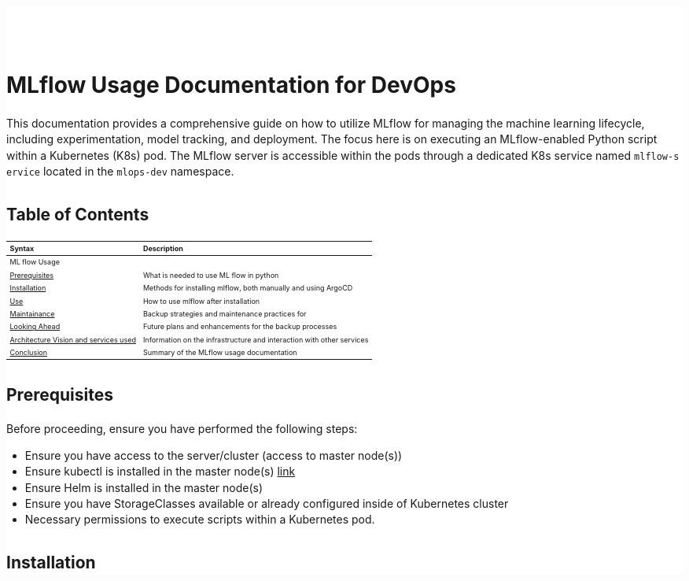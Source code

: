 
<br />
<br />

# MLflow Usage Documentation for DevOps

This documentation provides a comprehensive guide on how to utilize MLflow for managing the machine learning lifecycle, including experimentation, model tracking, and deployment. The focus here is on executing an MLflow-enabled Python script within a Kubernetes (K8s) pod. The MLflow server is accessible within the pods through a dedicated K8s service named `mlflow-service` located in the `mlops-dev` namespace.

## Table of Contents
<style scoped>
table {
  font-size: 9px;
}
</style>

| Syntax                                                                            | Description                                                                               |
| :-------------------------------------------------------------------------------- | :---------------------------------------------------------------------------------------- |
| ML flow Usage                                                                     |                                                                                           |
| [Prerequisites](#prerequisites)                                                   | What is needed to use ML flow in python                                                   |
| [Installation](#installation)                                                     | Methods for installing mlflow, both manually and using ArgoCD                             |
| [Use](#use)                                                                       | How to use mlflow after installation                                                      |
| [Maintainance](#maintainance)                                                     | Backup strategies and maintenance practices for                                           |
| [Looking Ahead](#looking-ahead)                                                   | Future plans and enhancements for the backup processes                                    |
| [Architecture Vision and services used](#architecture-Vision-and-services-used)   | Information on the infrastructure and interaction with other services                     |
| [Conclusion](#conclusion)                                                         | Summary of the MLflow usage documentation                                                 |

<div style="page-break-after: always"></div>

## Prerequisites

Before proceeding, ensure you have performed the following steps:

- Ensure you have access to the server/cluster (access to master node(s))
- Ensure kubectl is installed in the master node(s) [link](https://kubernetes.io/docs/tasks/tools/)
- Ensure Helm is installed in the master node(s)
- Ensure you have StorageClasses available or already configured inside of Kubernetes cluster
- Necessary permissions to execute scripts within a Kubernetes pod.

<div style="page-break-after: always"></div>

## Installation
